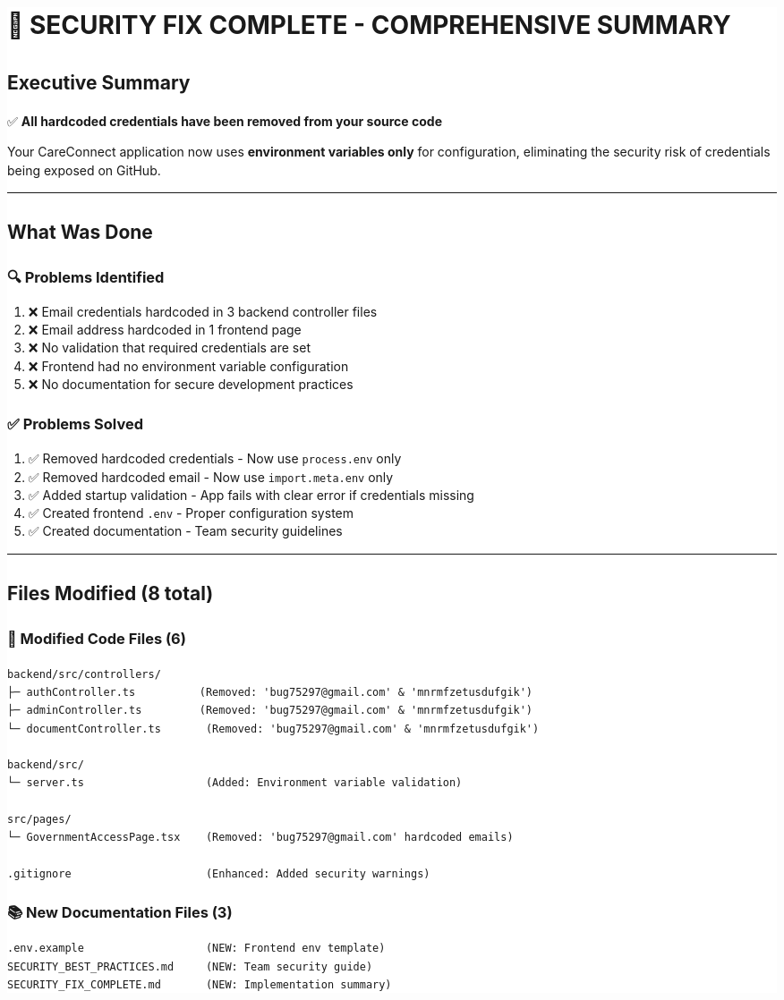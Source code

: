 # 🎉 SECURITY FIX COMPLETE - COMPREHENSIVE SUMMARY

## Executive Summary

✅ **All hardcoded credentials have been removed from your source code**

Your CareConnect application now uses **environment variables only** for configuration, eliminating the security risk of credentials being exposed on GitHub.

---

## What Was Done

### 🔍 Problems Identified
1. ❌ Email credentials hardcoded in 3 backend controller files
2. ❌ Email address hardcoded in 1 frontend page
3. ❌ No validation that required credentials are set
4. ❌ Frontend had no environment variable configuration
5. ❌ No documentation for secure development practices

### ✅ Problems Solved
1. ✅ Removed hardcoded credentials - Now use `process.env` only
2. ✅ Removed hardcoded email - Now use `import.meta.env` only
3. ✅ Added startup validation - App fails with clear error if credentials missing
4. ✅ Created frontend `.env` - Proper configuration system
5. ✅ Created documentation - Team security guidelines

---

## Files Modified (8 total)

### 📝 Modified Code Files (6)
```
backend/src/controllers/
├─ authController.ts          (Removed: 'bug75297@gmail.com' & 'mnrmfzetusdufgik')
├─ adminController.ts         (Removed: 'bug75297@gmail.com' & 'mnrmfzetusdufgik')
└─ documentController.ts       (Removed: 'bug75297@gmail.com' & 'mnrmfzetusdufgik')

backend/src/
└─ server.ts                   (Added: Environment variable validation)

src/pages/
└─ GovernmentAccessPage.tsx    (Removed: 'bug75297@gmail.com' hardcoded emails)

.gitignore                     (Enhanced: Added security warnings)
```

### 📚 New Documentation Files (3)
```
.env.example                   (NEW: Frontend env template)
SECURITY_BEST_PRACTICES.md     (NEW: Team security guide)
SECURITY_FIX_COMPLETE.md       (NEW: Implementation summary)
```
